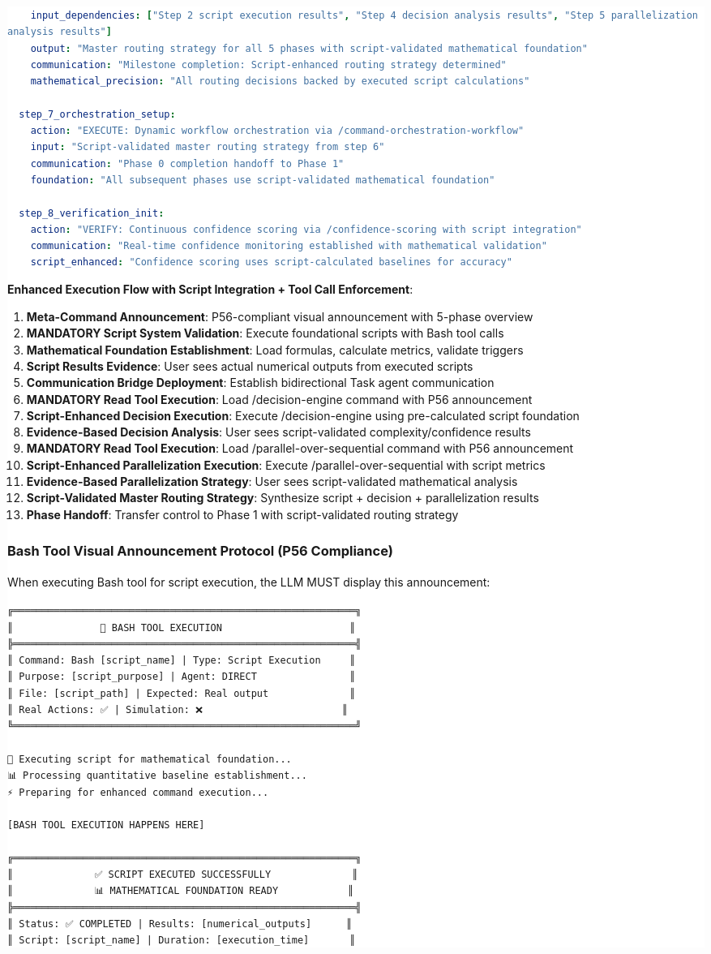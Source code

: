 ```yaml
    input_dependencies: ["Step 2 script execution results", "Step 4 decision analysis results", "Step 5 parallelization analysis results"]
    output: "Master routing strategy for all 5 phases with script-validated mathematical foundation"
    communication: "Milestone completion: Script-enhanced routing strategy determined"
    mathematical_precision: "All routing decisions backed by executed script calculations"
    
  step_7_orchestration_setup:
    action: "EXECUTE: Dynamic workflow orchestration via /command-orchestration-workflow"
    input: "Script-validated master routing strategy from step 6"
    communication: "Phase 0 completion handoff to Phase 1"
    foundation: "All subsequent phases use script-validated mathematical foundation"
    
  step_8_verification_init:
    action: "VERIFY: Continuous confidence scoring via /confidence-scoring with script integration"
    communication: "Real-time confidence monitoring established with mathematical validation"
    script_enhanced: "Confidence scoring uses script-calculated baselines for accuracy"
```

**Enhanced Execution Flow with Script Integration + Tool Call Enforcement**:
1. **Meta-Command Announcement**: P56-compliant visual announcement with 5-phase overview
2. **MANDATORY Script System Validation**: Execute foundational scripts with Bash tool calls
3. **Mathematical Foundation Establishment**: Load formulas, calculate metrics, validate triggers
4. **Script Results Evidence**: User sees actual numerical outputs from executed scripts
5. **Communication Bridge Deployment**: Establish bidirectional Task agent communication
6. **MANDATORY Read Tool Execution**: Load /decision-engine command with P56 announcement
7. **Script-Enhanced Decision Execution**: Execute /decision-engine using pre-calculated script foundation
8. **Evidence-Based Decision Analysis**: User sees script-validated complexity/confidence results
9. **MANDATORY Read Tool Execution**: Load /parallel-over-sequential command with P56 announcement
10. **Script-Enhanced Parallelization Execution**: Execute /parallel-over-sequential with script metrics
11. **Evidence-Based Parallelization Strategy**: User sees script-validated mathematical analysis
12. **Script-Validated Master Routing Strategy**: Synthesize script + decision + parallelization results
13. **Phase Handoff**: Transfer control to Phase 1 with script-validated routing strategy

### **Bash Tool Visual Announcement Protocol (P56 Compliance)**

When executing Bash tool for script execution, the LLM MUST display this announcement:

```
╔═══════════════════════════════════════════════════════════╗
║               🔧 BASH TOOL EXECUTION                      ║
╠═══════════════════════════════════════════════════════════╣
║ Command: Bash [script_name] | Type: Script Execution     ║
║ Purpose: [script_purpose] | Agent: DIRECT                ║
║ File: [script_path] | Expected: Real output              ║
║ Real Actions: ✅ | Simulation: ❌                        ║
╚═══════════════════════════════════════════════════════════╝

🔧 Executing script for mathematical foundation...
📊 Processing quantitative baseline establishment...
⚡ Preparing for enhanced command execution...

[BASH TOOL EXECUTION HAPPENS HERE]

╔═══════════════════════════════════════════════════════════╗
║              ✅ SCRIPT EXECUTED SUCCESSFULLY              ║
║              📊 MATHEMATICAL FOUNDATION READY            ║
╠═══════════════════════════════════════════════════════════╣
║ Status: ✅ COMPLETED | Results: [numerical_outputs]      ║
║ Script: [script_name] | Duration: [execution_time]       ║
```